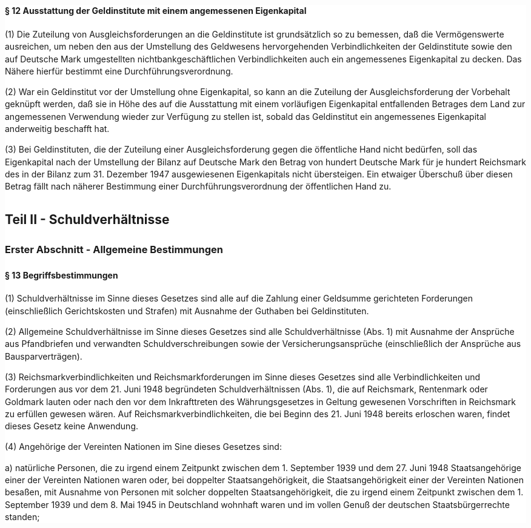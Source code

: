 
#### § 12 Ausstattung der Geldinstitute mit einem angemessenen Eigenkapital

(1) Die Zuteilung von Ausgleichsforderungen an die Geldinstitute ist grundsätzlich so zu bemessen, daß die Vermögenswerte ausreichen, um neben den aus der Umstellung des Geldwesens hervorgehenden Verbindlichkeiten der Geldinstitute sowie den auf Deutsche Mark umgestellten nichtbankgeschäftlichen Verbindlichkeiten auch ein angemessenes Eigenkapital zu decken. Das Nähere hierfür bestimmt eine Durchführungsverordnung.

(2) War ein Geldinstitut vor der Umstellung ohne Eigenkapital, so kann an die Zuteilung der Ausgleichsforderung der Vorbehalt geknüpft werden, daß sie in Höhe des auf die Ausstattung mit einem vorläufigen Eigenkapital entfallenden Betrages dem Land zur angemessenen Verwendung wieder zur Verfügung zu stellen ist, sobald das Geldinstitut ein angemessenes Eigenkapital anderweitig beschafft hat.

(3) Bei Geldinstituten, die der Zuteilung einer Ausgleichsforderung gegen die öffentliche Hand nicht bedürfen, soll das Eigenkapital nach der Umstellung der Bilanz auf Deutsche Mark den Betrag von hundert Deutsche Mark für je hundert Reichsmark des in der Bilanz zum 31. Dezember 1947 ausgewiesenen Eigenkapitals nicht übersteigen. Ein etwaiger Überschuß über diesen Betrag fällt nach näherer Bestimmung einer Durchführungsverordnung der öffentlichen Hand zu.


## Teil II - Schuldverhältnisse



### Erster Abschnitt - Allgemeine Bestimmungen



#### § 13 Begriffsbestimmungen

(1) Schuldverhältnisse im Sinne dieses Gesetzes sind alle auf die Zahlung einer Geldsumme gerichteten Forderungen (einschließlich Gerichtskosten und Strafen) mit Ausnahme der Guthaben bei Geldinstituten.

(2) Allgemeine Schuldverhältnisse im Sinne dieses Gesetzes sind alle Schuldverhältnisse (Abs. 1) mit Ausnahme der Ansprüche aus Pfandbriefen und verwandten Schuldverschreibungen sowie der Versicherungsansprüche (einschließlich der Ansprüche aus Bausparverträgen).

(3) Reichsmarkverbindlichkeiten und Reichsmarkforderungen im Sinne dieses Gesetzes sind alle Verbindlichkeiten und Forderungen aus vor dem 21. Juni 1948 begründeten Schuldverhältnissen (Abs. 1), die auf Reichsmark, Rentenmark oder Goldmark lauten oder nach den vor dem Inkrafttreten des Währungsgesetzes in Geltung gewesenen Vorschriften in Reichsmark zu erfüllen gewesen wären. Auf Reichsmarkverbindlichkeiten, die bei Beginn des 21. Juni 1948 bereits erloschen waren, findet dieses Gesetz keine Anwendung.

(4) Angehörige der Vereinten Nationen im Sine dieses Gesetzes sind:

a)  natürliche Personen, die zu irgend einem Zeitpunkt zwischen dem 1. September 1939 und dem 27. Juni 1948 Staatsangehörige einer der Vereinten Nationen waren oder, bei doppelter Staatsangehörigkeit, die Staatsangehörigkeit einer der Vereinten Nationen besaßen, mit Ausnahme von Personen mit solcher doppelten Staatsangehörigkeit, die zu irgend einem Zeitpunkt zwischen dem 1. September 1939 und dem 8. Mai 1945 in Deutschland wohnhaft waren und im vollen Genuß der deutschen Staatsbürgerrechte standen;

